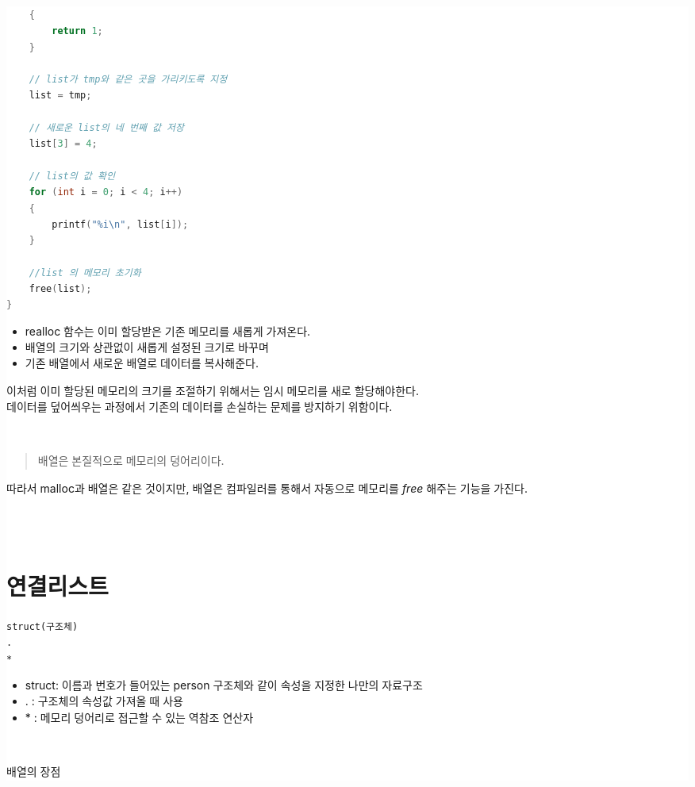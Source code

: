 ```c
    {
        return 1;
    }

    // list가 tmp와 같은 곳을 가리키도록 지정
    list = tmp;

    // 새로운 list의 네 번째 값 저장
    list[3] = 4;

    // list의 값 확인
    for (int i = 0; i < 4; i++)
    {
        printf("%i\n", list[i]);
    }

    //list 의 메모리 초기화
    free(list);
}
```

- realloc 함수는 이미 할당받은 기존 메모리를 새롭게 가져온다.
- 배열의 크기와 상관없이 새롭게 설정된 크기로 바꾸며
- 기존 배열에서 새로운 배열로 데이터를 복사해준다.

이처럼 이미 할당된 메모리의 크기를 조절하기 위해서는
임시 메모리를 새로 할당해야한다.<br>
데이터를 덮어씌우는 과정에서 기존의 데이터를 손실하는 문제를 방지하기 위함이다.

<br>

> 배열은 본질적으로 메모리의 덩어리이다.

따라서 malloc과 배열은 같은 것이지만,
배열은 컴파일러를 통해서 자동으로 메모리를 <i>free</i> 해주는 기능을 가진다.

<br>
<br>

# 연결리스트

```
struct(구조체)
.
*
```

- struct: 이름과 번호가 들어있는 person 구조체와 같이 속성을 지정한 나만의 자료구조
- . : 구조체의 속성값 가져올 때 사용
- \* : 메모리 덩어리로 접근할 수 있는 역참조 연산자

<br>

배열의 장점
